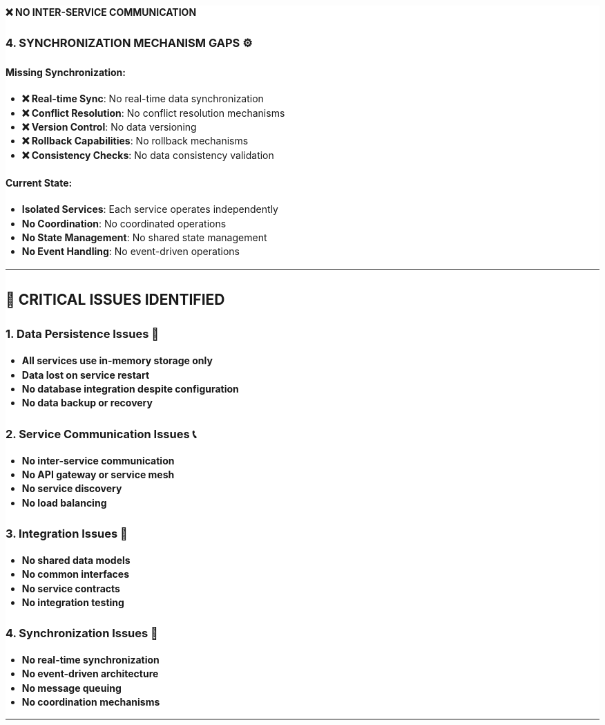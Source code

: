 **❌ NO INTER-SERVICE COMMUNICATION**

### **4. SYNCHRONIZATION MECHANISM GAPS** ⚙️

#### **Missing Synchronization**:

- **❌ Real-time Sync**: No real-time data synchronization
- **❌ Conflict Resolution**: No conflict resolution mechanisms
- **❌ Version Control**: No data versioning
- **❌ Rollback Capabilities**: No rollback mechanisms
- **❌ Consistency Checks**: No data consistency validation

#### **Current State**:

- **Isolated Services**: Each service operates independently
- **No Coordination**: No coordinated operations
- **No State Management**: No shared state management
- **No Event Handling**: No event-driven operations

---

## 🚨 **CRITICAL ISSUES IDENTIFIED**

### **1. Data Persistence Issues** 💾

- **All services use in-memory storage only**
- **Data lost on service restart**
- **No database integration despite configuration**
- **No data backup or recovery**

### **2. Service Communication Issues** 📞

- **No inter-service communication**
- **No API gateway or service mesh**
- **No service discovery**
- **No load balancing**

### **3. Integration Issues** 🔗

- **No shared data models**
- **No common interfaces**
- **No service contracts**
- **No integration testing**

### **4. Synchronization Issues** 🔄

- **No real-time synchronization**
- **No event-driven architecture**
- **No message queuing**
- **No coordination mechanisms**

---
